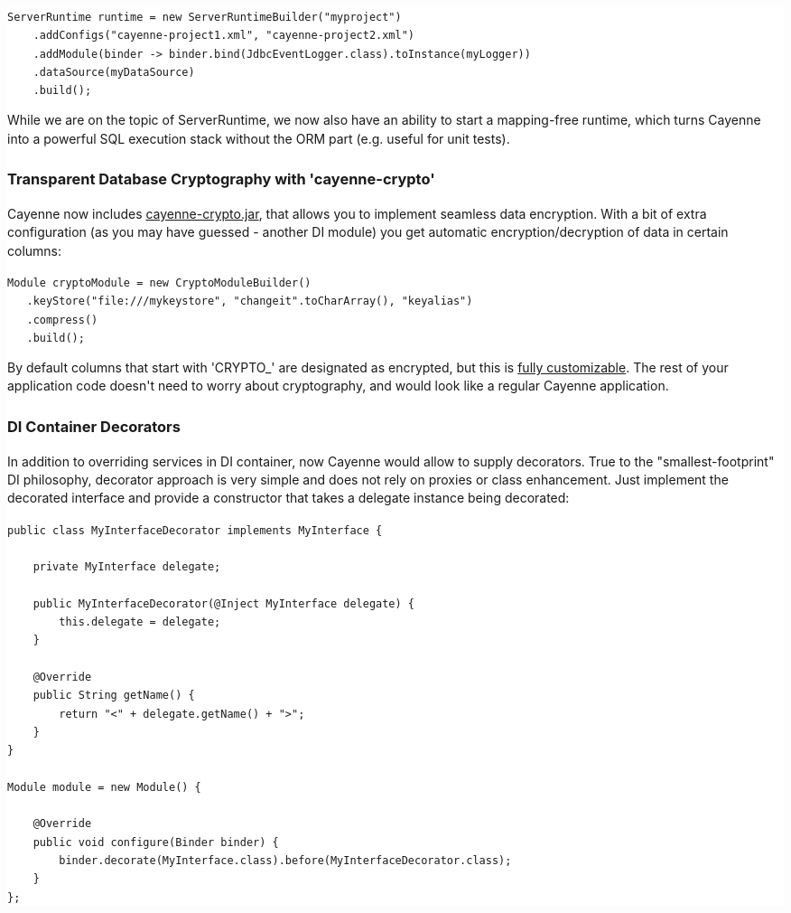     ServerRuntime runtime = new ServerRuntimeBuilder("myproject")
        .addConfigs("cayenne-project1.xml", "cayenne-project2.xml")
        .addModule(binder -> binder.bind(JdbcEventLogger.class).toInstance(myLogger))
        .dataSource(myDataSource)
        .build();

 While we are on the topic of ServerRuntime, we now also have an ability to start a mapping-free runtime, which turns Cayenne into a powerful SQL execution stack without the ORM part (e.g. useful for unit tests).

### Transparent Database Cryptography with 'cayenne-crypto'

Cayenne now includes [cayenne-crypto.jar](http://search.maven.org/#artifactdetails|org.apache.cayenne|cayenne-crypto|4.0.M2|jar), that allows you to implement seamless data encryption. With a bit of extra configuration (as you may have guessed - another DI module) you get automatic encryption/decryption of data in certain columns:

    Module cryptoModule = new CryptoModuleBuilder()
       .keyStore("file:///mykeystore", "changeit".toCharArray(), "keyalias")
       .compress()
       .build();

 By default columns that start with 'CRYPTO_' are designated as encrypted, but this is [fully customizable](https://github.com/apache/cayenne/blob/master/cayenne-crypto/src/main/java/org/apache/cayenne/crypto/map/ColumnMapper.java). The rest of your application code doesn't need to worry about cryptography, and would look like a regular Cayenne application.


### DI Container Decorators

In addition to overriding services in DI container, now Cayenne would allow to supply decorators. True to the "smallest-footprint" DI philosophy, decorator approach is very simple and does not rely on proxies or class enhancement. Just implement the decorated interface and provide a constructor that takes a delegate instance being decorated:

	public class MyInterfaceDecorator implements MyInterface {

	    private MyInterface delegate;

	    public MyInterfaceDecorator(@Inject MyInterface delegate) {
	        this.delegate = delegate;
	    }

	    @Override
	    public String getName() {
	        return "<" + delegate.getName() + ">";
	    }
	}

	Module module = new Module() {

	    @Override
	    public void configure(Binder binder) {
	        binder.decorate(MyInterface.class).before(MyInterfaceDecorator.class);
	    }
	};
